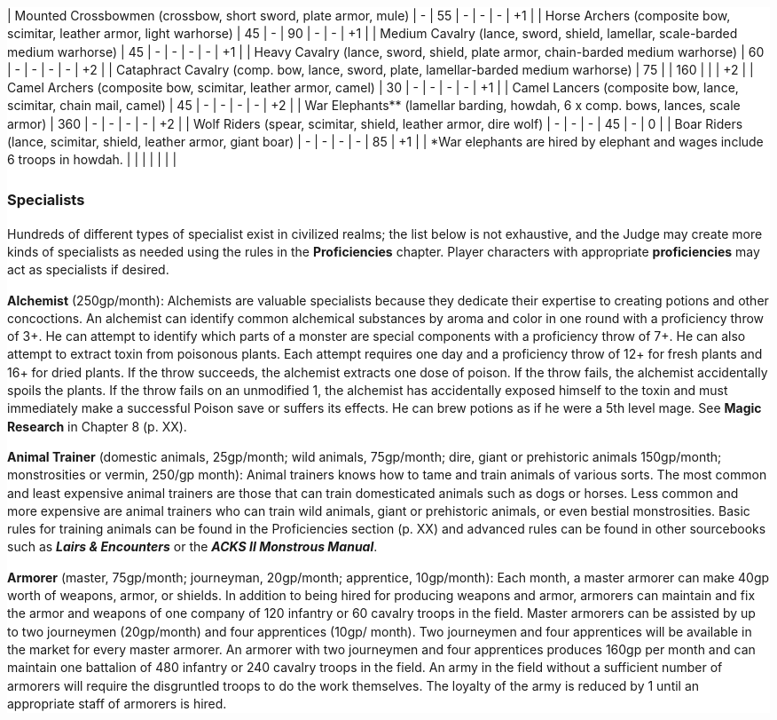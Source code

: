 | Mounted Crossbowmen (crossbow, short sword, plate armor, mule) | - | 55 | - | - | - | +1 |
| Horse Archers (composite bow, scimitar, leather armor, light warhorse) | 45 | - | 90 | - | - | +1 |
| Medium Cavalry (lance, sword, shield, lamellar, scale-barded medium warhorse) | 45 | - | - | - | - | +1 |
| Heavy Cavalry (lance, sword, shield, plate armor, chain-barded medium warhorse) | 60 | - | - | - | - | +2 |
| Cataphract Cavalry (comp. bow, lance, sword, plate, lamellar-barded medium warhorse) | 75 |  | 160 |  |  | +2 |
| Camel Archers (composite bow, scimitar, leather armor, camel) | 30 | - | - | - | - | +1 |
| Camel Lancers (composite bow, lance, scimitar, chain mail, camel) | 45 | - | - | - | - | +2 |
| War Elephants\*\* (lamellar barding, howdah, 6 x comp. bows, lances, scale armor) | 360 | - | - | - | - | +2 |
| Wolf Riders (spear, scimitar, shield, leather armor, dire wolf) | - | - | - | 45 | - | 0 |
| Boar Riders (lance, scimitar, shield, leather armor, giant boar) | - | - | - | - | 85 | +1 |
| \*War elephants are hired by elephant and wages include 6 troops in howdah. |  |  |  |  |  |  |

### Specialists

Hundreds of different types of specialist exist in civilized realms; the list below is not exhaustive, and the Judge may create more kinds of specialists as needed using the rules in the **Proficiencies** chapter. Player characters with appropriate **proficiencies** may act as specialists if desired.

**Alchemist** (250gp/month): Alchemists are valuable specialists because they dedicate their expertise to creating potions and other concoctions. An alchemist can identify common alchemical substances by aroma and color in one round with a proficiency throw of 3+. He can attempt to identify which parts of a monster are special components with a proficiency throw of 7+. He can also attempt to extract toxin from poisonous plants. Each attempt requires one day and a proficiency throw of 12+ for fresh plants and 16+ for dried plants. If the throw succeeds, the alchemist extracts one dose of poison. If the throw fails, the alchemist accidentally spoils the plants. If the throw fails on an unmodified 1, the alchemist has accidentally exposed himself to the toxin and must immediately make a successful Poison save or suffers its effects. He can brew potions as if he were a 5th level mage. See **Magic Research** in Chapter 8 (p. XX).

**Animal Trainer** (domestic animals, 25gp/month; wild animals, 75gp/month; dire, giant or prehistoric animals 150gp/month; monstrosities or vermin, 250/gp month): Animal trainers knows how to tame and train animals of various sorts. The most common and least expensive animal trainers are those that can train domesticated animals such as dogs or horses. Less common and more expensive are animal trainers who can train wild animals, giant or prehistoric animals, or even bestial monstrosities. Basic rules for training animals can be found in the Proficiencies section (p. XX) and advanced rules can be found in other sourcebooks such as ***Lairs & Encounters*** or the ***ACKS II Monstrous Manual***.

**Armorer** (master, 75gp/month; journeyman, 20gp/month; apprentice, 10gp/month): Each month, a master armorer can make 40gp worth of weapons, armor, or shields. In addition to being hired for producing weapons and armor, armorers can maintain and fix the armor and weapons of one company of 120 infantry or 60 cavalry troops in the field. Master armorers can be assisted by up to two journeymen (20gp/month) and four apprentices (10gp/ month). Two journeymen and four apprentices will be available in the market for every master armorer. An armorer with two journeymen and four apprentices produces 160gp per month and can maintain one battalion of 480 infantry or 240 cavalry troops in the field. An army in the field without a sufficient number of armorers will require the disgruntled troops to do the work themselves. The loyalty of the army is reduced by 1 until an appropriate staff of armorers is hired.
